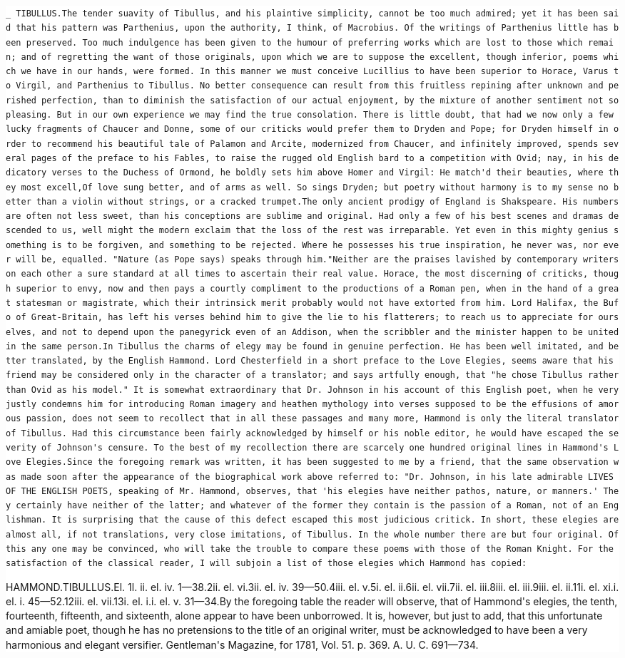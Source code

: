     _ TIBULLUS.The tender suavity of Tibullus, and his plaintive simplicity, cannot be too much admired; yet it has been said that his pattern was Parthenius, upon the authority, I think, of Macrobius. Of the writings of Parthenius little has been preserved. Too much indulgence has been given to the humour of preferring works which are lost to those which remain; and of regretting the want of those originals, upon which we are to suppose the excellent, though inferior, poems which we have in our hands, were formed. In this manner we must conceive Lucillius to have been superior to Horace, Varus to Virgil, and Parthenius to Tibullus. No better consequence can result from this fruitless repining after unknown and perished perfection, than to diminish the satisfaction of our actual enjoyment, by the mixture of another sentiment not so pleasing. But in our own experience we may find the true consolation. There is little doubt, that had we now only a few lucky fragments of Chaucer and Donne, some of our criticks would prefer them to Dryden and Pope; for Dryden himself in order to recommend his beautiful tale of Palamon and Arcite, modernized from Chaucer, and infinitely improved, spends several pages of the preface to his Fables, to raise the rugged old English bard to a competition with Ovid; nay, in his dedicatory verses to the Duchess of Ormond, he boldly sets him above Homer and Virgil: He match'd their beauties, where they most excell,Of love sung better, and of arms as well. So sings Dryden; but poetry without harmony is to my sense no better than a violin without strings, or a cracked trumpet.The only ancient prodigy of England is Shakspeare. His numbers are often not less sweet, than his conceptions are sublime and original. Had only a few of his best scenes and dramas descended to us, well might the modern exclaim that the loss of the rest was irreparable. Yet even in this mighty genius something is to be forgiven, and something to be rejected. Where he possesses his true inspiration, he never was, nor ever will be, equalled. "Nature (as Pope says) speaks through him."Neither are the praises lavished by contemporary writers on each other a sure standard at all times to ascertain their real value. Horace, the most discerning of criticks, though superior to envy, now and then pays a courtly compliment to the productions of a Roman pen, when in the hand of a great statesman or magistrate, which their intrinsick merit probably would not have extorted from him. Lord Halifax, the Bufo of Great-Britain, has left his verses behind him to give the lie to his flatterers; to reach us to appreciate for ourselves, and not to depend upon the panegyrick even of an Addison, when the scribbler and the minister happen to be united in the same person.In Tibullus the charms of elegy may be found in genuine perfection. He has been well imitated, and better translated, by the English Hammond. Lord Chesterfield in a short preface to the Love Elegies, seems aware that his friend may be considered only in the character of a translator; and says artfully enough, that "he chose Tibullus rather than Ovid as his model." It is somewhat extraordinary that Dr. Johnson in his account of this English poet, when he very justly condemns him for introducing Roman imagery and heathen mythology into verses supposed to be the effusions of amorous passion, does not seem to recollect that in all these passages and many more, Hammond is only the literal translator of Tibullus. Had this circumstance been fairly acknowledged by himself or his noble editor, he would have escaped the severity of Johnson's censure. To the best of my recollection there are scarcely one hundred original lines in Hammond's Love Elegies.Since the foregoing remark was written, it has been suggested to me by a friend, that the same observation was made soon after the appearance of the biographical work above referred to: "Dr. Johnson, in his late admirable LIVES OF THE ENGLISH POETS, speaking of Mr. Hammond, observes, that 'his elegies have neither pathos, nature, or manners.' They certainly have neither of the latter; and whatever of the former they contain is the passion of a Roman, not of an Englishman. It is surprising that the cause of this defect escaped this most judicious critick. In short, these elegies are almost all, if not translations, very close imitations, of Tibullus. In the whole number there are but four original. Of this any one may be convinced, who will take the trouble to compare these poems with those of the Roman Knight. For the satisfaction of the classical reader, I will subjoin a list of those elegies which Hammond has copied:
HAMMOND.TIBULLUS.El. 1l. ii. el. iv. 1—38.2ii. el. vi.3ii. el. iv. 39—50.4iii. el. v.5i. el. ii.6ii. el. vii.7ii. el. iii.8iii. el. iii.9iii. el. ii.11i. el. xi.i. el. i. 45—52.12iii. el. vii.13i. el. i.i. el. v. 31—34.By the foregoing table the reader will observe, that of Hammond's elegies, the tenth, fourteenth, fifteenth, and sixteenth, alone appear to have been unborrowed. It is, however, but just to add, that this unfortunate and amiable poet, though he has no pretensions to the title of an original writer, must be acknowledged to have been a very harmonious and elegant versifier. Gentleman's Magazine, for 1781, Vol. 51. p. 369. A. U. C. 691—734.
